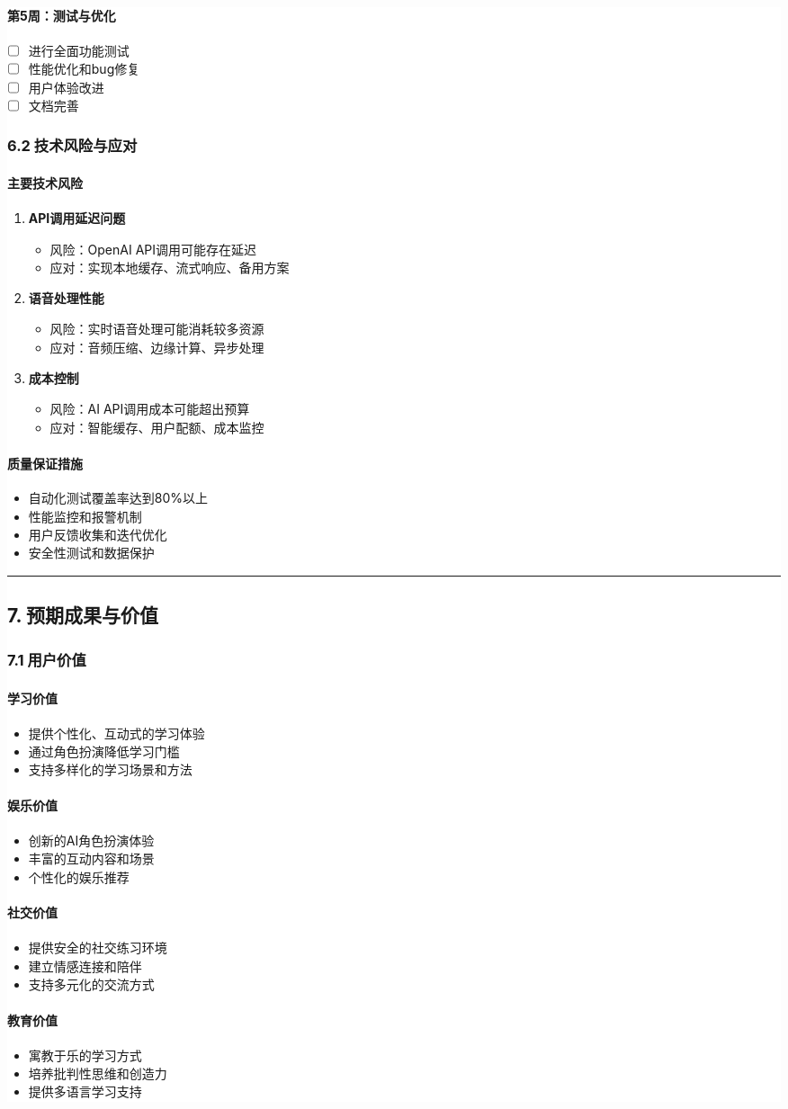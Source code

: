 #### **第5周：测试与优化**
- [ ] 进行全面功能测试
- [ ] 性能优化和bug修复
- [ ] 用户体验改进
- [ ] 文档完善

### 6.2 技术风险与应对

#### **主要技术风险**
1. **API调用延迟问题**
   - 风险：OpenAI API调用可能存在延迟
   - 应对：实现本地缓存、流式响应、备用方案

2. **语音处理性能**
   - 风险：实时语音处理可能消耗较多资源
   - 应对：音频压缩、边缘计算、异步处理

3. **成本控制**
   - 风险：AI API调用成本可能超出预算
   - 应对：智能缓存、用户配额、成本监控

#### **质量保证措施**
- 自动化测试覆盖率达到80%以上
- 性能监控和报警机制
- 用户反馈收集和迭代优化
- 安全性测试和数据保护

---

## 7. 预期成果与价值

### 7.1 用户价值

#### **学习价值**
- 提供个性化、互动式的学习体验
- 通过角色扮演降低学习门槛
- 支持多样化的学习场景和方法

#### **娱乐价值**
- 创新的AI角色扮演体验
- 丰富的互动内容和场景
- 个性化的娱乐推荐

#### **社交价值**
- 提供安全的社交练习环境
- 建立情感连接和陪伴
- 支持多元化的交流方式

#### **教育价值**
- 寓教于乐的学习方式
- 培养批判性思维和创造力
- 提供多语言学习支持
